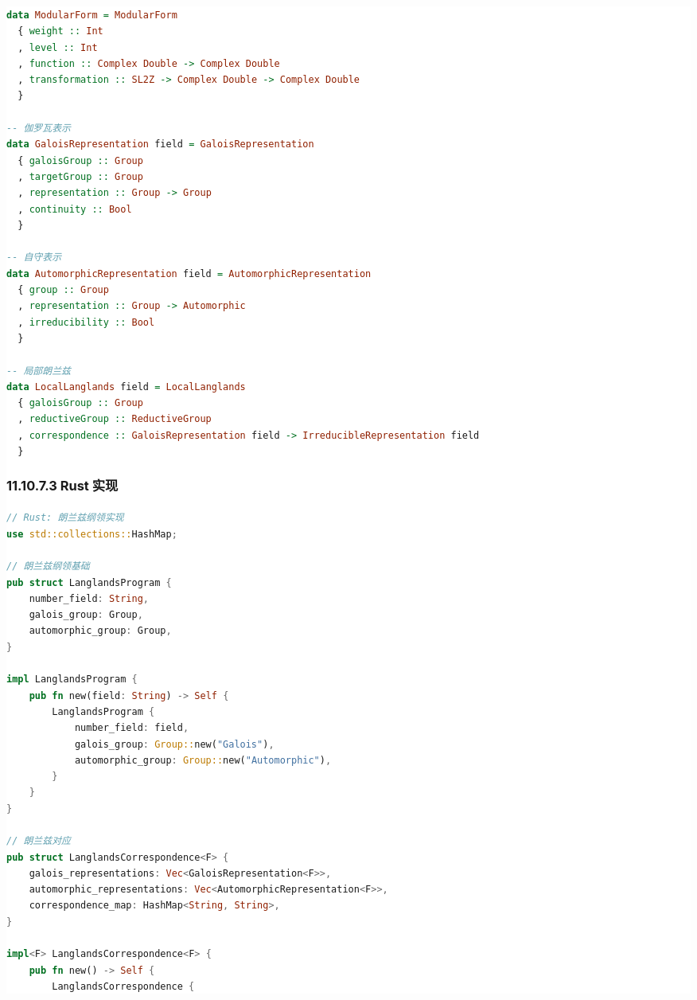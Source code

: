 ```haskell
data ModularForm = ModularForm
  { weight :: Int
  , level :: Int
  , function :: Complex Double -> Complex Double
  , transformation :: SL2Z -> Complex Double -> Complex Double
  }

-- 伽罗瓦表示
data GaloisRepresentation field = GaloisRepresentation
  { galoisGroup :: Group
  , targetGroup :: Group
  , representation :: Group -> Group
  , continuity :: Bool
  }

-- 自守表示
data AutomorphicRepresentation field = AutomorphicRepresentation
  { group :: Group
  , representation :: Group -> Automorphic
  , irreducibility :: Bool
  }

-- 局部朗兰兹
data LocalLanglands field = LocalLanglands
  { galoisGroup :: Group
  , reductiveGroup :: ReductiveGroup
  , correspondence :: GaloisRepresentation field -> IrreducibleRepresentation field
  }
```

### 11.10.7.3 Rust 实现

```rust
// Rust: 朗兰兹纲领实现
use std::collections::HashMap;

// 朗兰兹纲领基础
pub struct LanglandsProgram {
    number_field: String,
    galois_group: Group,
    automorphic_group: Group,
}

impl LanglandsProgram {
    pub fn new(field: String) -> Self {
        LanglandsProgram {
            number_field: field,
            galois_group: Group::new("Galois"),
            automorphic_group: Group::new("Automorphic"),
        }
    }
}

// 朗兰兹对应
pub struct LanglandsCorrespondence<F> {
    galois_representations: Vec<GaloisRepresentation<F>>,
    automorphic_representations: Vec<AutomorphicRepresentation<F>>,
    correspondence_map: HashMap<String, String>,
}

impl<F> LanglandsCorrespondence<F> {
    pub fn new() -> Self {
        LanglandsCorrespondence {
```